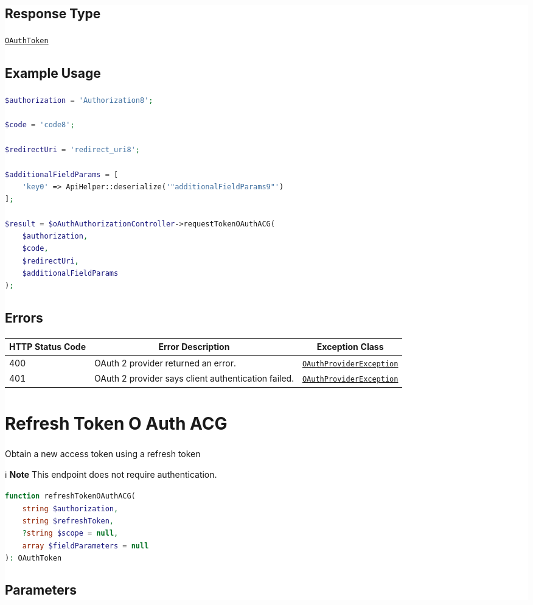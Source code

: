 ## Response Type

[`OAuthToken`](../../doc/models/o-auth-token.md)

## Example Usage

```php
$authorization = 'Authorization8';

$code = 'code8';

$redirectUri = 'redirect_uri8';

$additionalFieldParams = [
    'key0' => ApiHelper::deserialize('"additionalFieldParams9"')
];

$result = $oAuthAuthorizationController->requestTokenOAuthACG(
    $authorization,
    $code,
    $redirectUri,
    $additionalFieldParams
);
```

## Errors

| HTTP Status Code | Error Description | Exception Class |
|  --- | --- | --- |
| 400 | OAuth 2 provider returned an error. | [`OAuthProviderException`](../../doc/models/o-auth-provider-exception.md) |
| 401 | OAuth 2 provider says client authentication failed. | [`OAuthProviderException`](../../doc/models/o-auth-provider-exception.md) |


# Refresh Token O Auth ACG

Obtain a new access token using a refresh token

:information_source: **Note** This endpoint does not require authentication.

```php
function refreshTokenOAuthACG(
    string $authorization,
    string $refreshToken,
    ?string $scope = null,
    array $fieldParameters = null
): OAuthToken
```

## Parameters

